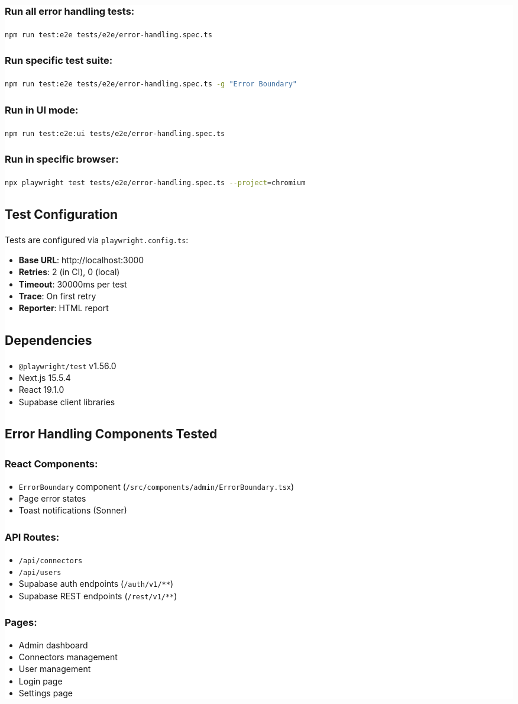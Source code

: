 ### Run all error handling tests:
```bash
npm run test:e2e tests/e2e/error-handling.spec.ts
```

### Run specific test suite:
```bash
npm run test:e2e tests/e2e/error-handling.spec.ts -g "Error Boundary"
```

### Run in UI mode:
```bash
npm run test:e2e:ui tests/e2e/error-handling.spec.ts
```

### Run in specific browser:
```bash
npx playwright test tests/e2e/error-handling.spec.ts --project=chromium
```

## Test Configuration

Tests are configured via `playwright.config.ts`:
- **Base URL**: http://localhost:3000
- **Retries**: 2 (in CI), 0 (local)
- **Timeout**: 30000ms per test
- **Trace**: On first retry
- **Reporter**: HTML report

## Dependencies

- `@playwright/test` v1.56.0
- Next.js 15.5.4
- React 19.1.0
- Supabase client libraries

## Error Handling Components Tested

### React Components:
- `ErrorBoundary` component (`/src/components/admin/ErrorBoundary.tsx`)
- Page error states
- Toast notifications (Sonner)

### API Routes:
- `/api/connectors`
- `/api/users`
- Supabase auth endpoints (`/auth/v1/**`)
- Supabase REST endpoints (`/rest/v1/**`)

### Pages:
- Admin dashboard
- Connectors management
- User management
- Login page
- Settings page

